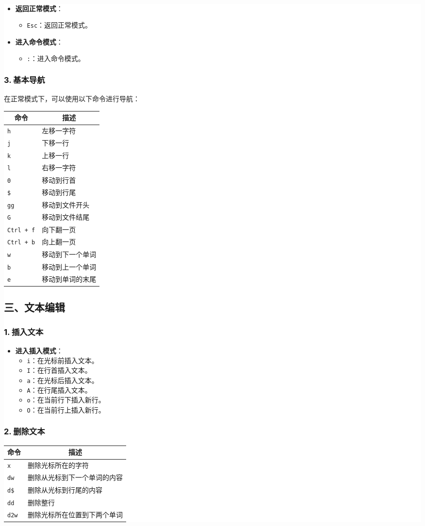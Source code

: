 - **返回正常模式**：
  - `Esc`：返回正常模式。

- **进入命令模式**：
  - `:`：进入命令模式。

### 3. 基本导航

在正常模式下，可以使用以下命令进行导航：

| 命令       | 描述             |
| ---------- | ---------------- |
| `h`        | 左移一字符       |
| `j`        | 下移一行         |
| `k`        | 上移一行         |
| `l`        | 右移一字符       |
| `0`        | 移动到行首       |
| `$`        | 移动到行尾       |
| `gg`       | 移动到文件开头   |
| `G`        | 移动到文件结尾   |
| `Ctrl + f` | 向下翻一页       |
| `Ctrl + b` | 向上翻一页       |
| `w`        | 移动到下一个单词 |
| `b`        | 移动到上一个单词 |
| `e`        | 移动到单词的末尾 |

## 三、文本编辑

### 1. 插入文本

- **进入插入模式**：
  - `i`：在光标前插入文本。
  - `I`：在行首插入文本。
  - `a`：在光标后插入文本。
  - `A`：在行尾插入文本。
  - `o`：在当前行下插入新行。
  - `O`：在当前行上插入新行。

### 2. 删除文本

| 命令  | 描述                         |
| ----- | ---------------------------- |
| `x`   | 删除光标所在的字符           |
| `dw`  | 删除从光标到下一个单词的内容 |
| `d$`  | 删除从光标到行尾的内容       |
| `dd`  | 删除整行                     |
| `d2w` | 删除光标所在位置到下两个单词 |
